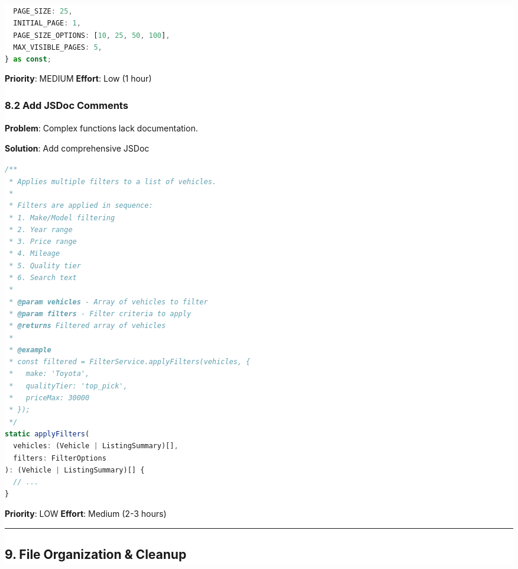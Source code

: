 ```typescript
  PAGE_SIZE: 25,
  INITIAL_PAGE: 1,
  PAGE_SIZE_OPTIONS: [10, 25, 50, 100],
  MAX_VISIBLE_PAGES: 5,
} as const;
```

**Priority**: MEDIUM
**Effort**: Low (1 hour)

### 8.2 Add JSDoc Comments

**Problem**: Complex functions lack documentation.

**Solution**: Add comprehensive JSDoc

```typescript
/**
 * Applies multiple filters to a list of vehicles.
 *
 * Filters are applied in sequence:
 * 1. Make/Model filtering
 * 2. Year range
 * 3. Price range
 * 4. Mileage
 * 5. Quality tier
 * 6. Search text
 *
 * @param vehicles - Array of vehicles to filter
 * @param filters - Filter criteria to apply
 * @returns Filtered array of vehicles
 *
 * @example
 * const filtered = FilterService.applyFilters(vehicles, {
 *   make: 'Toyota',
 *   qualityTier: 'top_pick',
 *   priceMax: 30000
 * });
 */
static applyFilters(
  vehicles: (Vehicle | ListingSummary)[],
  filters: FilterOptions
): (Vehicle | ListingSummary)[] {
  // ...
}
```

**Priority**: LOW
**Effort**: Medium (2-3 hours)

---

## 9. File Organization & Cleanup
